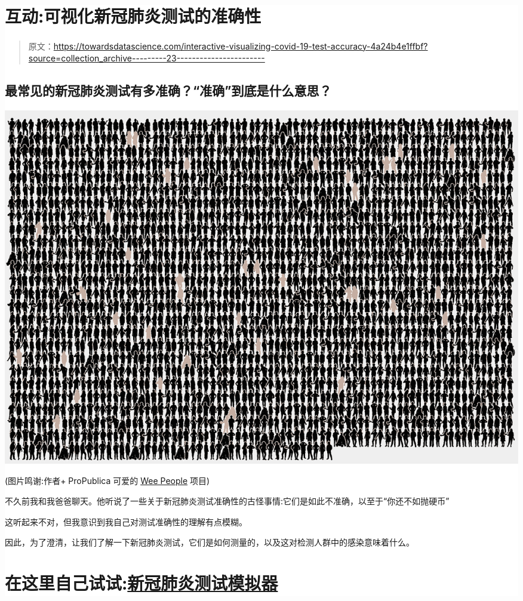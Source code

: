 # 互动:可视化新冠肺炎测试的准确性

> 原文：<https://towardsdatascience.com/interactive-visualizing-covid-19-test-accuracy-4a24b4e1ffbf?source=collection_archive---------23----------------------->

## 最常见的新冠肺炎测试有多准确？“准确”到底是什么意思？

![](img/6316f4893db662320427d238acca092a.png)

(图片鸣谢:作者+ ProPublica 可爱的 [Wee People](https://github.com/propublica/weepeople) 项目)

不久前我和我爸爸聊天。他听说了一些关于新冠肺炎测试准确性的古怪事情:它们是如此不准确，以至于“你还不如抛硬币”

这听起来不对，但我意识到我自己对测试准确性的理解有点模糊。

因此，为了澄清，让我们了解一下新冠肺炎测试，它们是如何测量的，以及这对检测人群中的感染意味着什么。

# 在这里自己试试:[新冠肺炎测试模拟器](https://observablehq.com/@elibryan/covid-19-test-accuracy-simulator)
